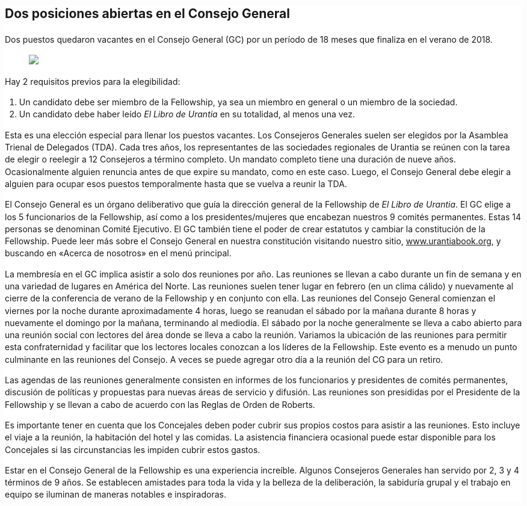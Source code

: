 ## Dos posiciones abiertas en el Consejo General

Dos puestos quedaron vacantes en el Consejo General (GC) por un período de 18 meses que finaliza en el verano de 2018.

<figure id="Figure_7" class="image urantiapedia estilo-imagen-alinear-derecha">
<img src="/image/article/The_Mighty_Messenger/2016_Fall/005902.jpg">
</figure>

Hay 2 requisitos previos para la elegibilidad:
1. Un candidato debe ser miembro de la Fellowship, ya sea un miembro en general o un miembro de la sociedad.
2. Un candidato debe haber leído _El Libro de Urantia_ en su totalidad, al menos una vez.

Esta es una elección especial para llenar los puestos vacantes. Los Consejeros Generales suelen ser elegidos por la Asamblea Trienal de Delegados (TDA). Cada tres años, los representantes de las sociedades regionales de Urantia se reúnen con la tarea de elegir o reelegir a 12 Consejeros a término completo. Un mandato completo tiene una duración de nueve años. Ocasionalmente alguien renuncia antes de que expire su mandato, como en este caso. Luego, el Consejo General debe elegir a alguien para ocupar esos puestos temporalmente hasta que se vuelva a reunir la TDA.

El Consejo General es un órgano deliberativo que guía la dirección general de la Fellowship de _El Libro de Urantia_. El GC elige a los 5 funcionarios de la Fellowship, así como a los presidentes/mujeres que encabezan nuestros 9 comités permanentes. Estas 14 personas se denominan Comité Ejecutivo. El GC también tiene el poder de crear estatutos y cambiar la constitución de la Fellowship. Puede leer más sobre el Consejo General en nuestra constitución visitando nuestro sitio, www.urantiabook.org, y buscando en «Acerca de nosotros» en el menú principal.

La membresía en el GC implica asistir a solo dos reuniones por año. Las reuniones se llevan a cabo durante un fin de semana y en una variedad de lugares en América del Norte. Las reuniones suelen tener lugar en febrero (en un clima cálido) y nuevamente al cierre de la conferencia de verano de la Fellowship y en conjunto con ella. Las reuniones del Consejo General comienzan el viernes por la noche durante aproximadamente 4 horas, luego se reanudan el sábado por la mañana durante 8 horas y nuevamente el domingo por la mañana, terminando al mediodía. El sábado por la noche generalmente se lleva a cabo abierto para una reunión social con lectores del área donde se lleva a cabo la reunión. Variamos la ubicación de las reuniones para permitir esta confraternidad y facilitar que los lectores locales conozcan a los líderes de la Fellowship. Este evento es a menudo un punto culminante en las reuniones del Consejo. A veces se puede agregar otro día a la reunión del CG para un retiro.

Las agendas de las reuniones generalmente consisten en informes de los funcionarios y presidentes de comités permanentes, discusión de políticas y propuestas para nuevas áreas de servicio y difusión. Las reuniones son presididas por el Presidente de la Fellowship y se llevan a cabo de acuerdo con las Reglas de Orden de Roberts.

Es importante tener en cuenta que los Concejales deben poder cubrir sus propios costos para asistir a las reuniones. Esto incluye el viaje a la reunión, la habitación del hotel y las comidas. La asistencia financiera ocasional puede estar disponible para los Concejales si las circunstancias les impiden cubrir estos gastos.

Estar en el Consejo General de la Fellowship es una experiencia increíble. Algunos Consejeros Generales han servido por 2, 3 y 4 términos de 9 años. Se establecen amistades para toda la vida y la belleza de la deliberación, la sabiduría grupal y el trabajo en equipo se iluminan de maneras notables e inspiradoras.
